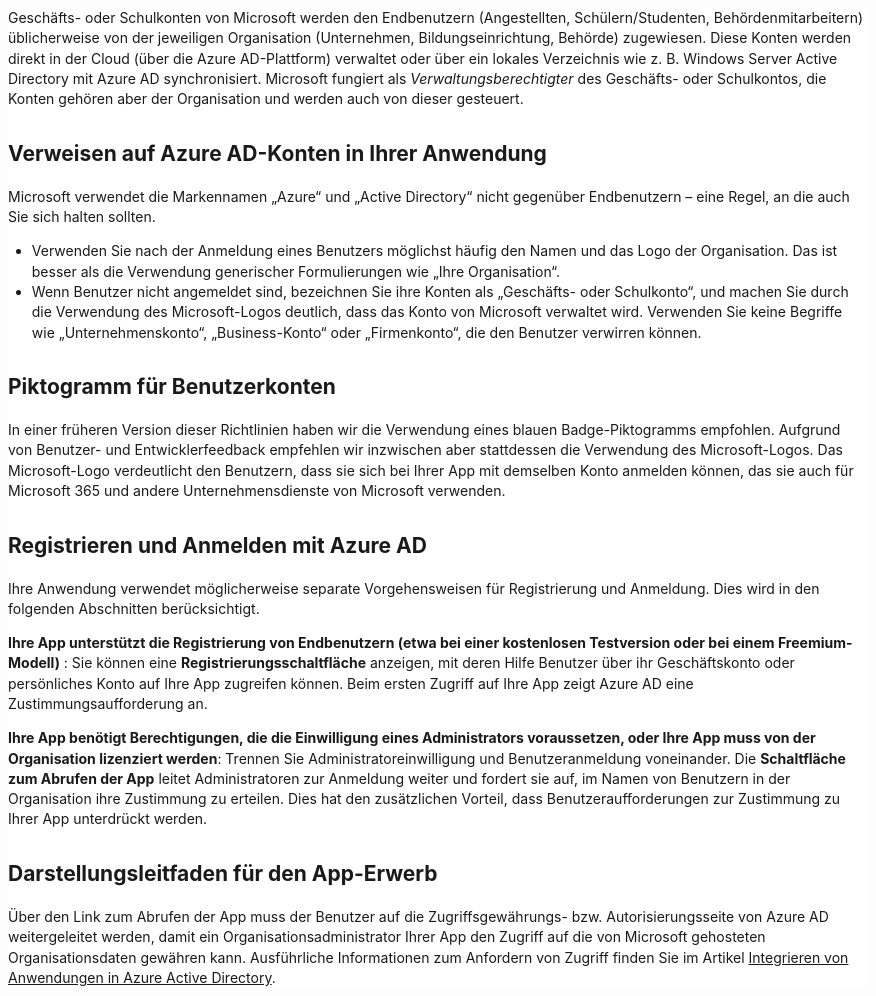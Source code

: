 Geschäfts- oder Schulkonten von Microsoft werden den Endbenutzern (Angestellten, Schülern/Studenten, Behördenmitarbeitern) üblicherweise von der jeweiligen Organisation (Unternehmen, Bildungseinrichtung, Behörde) zugewiesen. Diese Konten werden direkt in der Cloud (über die Azure AD-Plattform) verwaltet oder über ein lokales Verzeichnis wie z. B. Windows Server Active Directory mit Azure AD synchronisiert. Microsoft fungiert als *Verwaltungsberechtigter* des Geschäfts- oder Schulkontos, die Konten gehören aber der Organisation und werden auch von dieser gesteuert.

## <a name="referring-to-azure-ad-accounts-in-your-application"></a>Verweisen auf Azure AD-Konten in Ihrer Anwendung

Microsoft verwendet die Markennamen „Azure“ und „Active Directory“ nicht gegenüber Endbenutzern – eine Regel, an die auch Sie sich halten sollten.

- Verwenden Sie nach der Anmeldung eines Benutzers möglichst häufig den Namen und das Logo der Organisation. Das ist besser als die Verwendung generischer Formulierungen wie „Ihre Organisation“.
- Wenn Benutzer nicht angemeldet sind, bezeichnen Sie ihre Konten als „Geschäfts- oder Schulkonto“, und machen Sie durch die Verwendung des Microsoft-Logos deutlich, dass das Konto von Microsoft verwaltet wird. Verwenden Sie keine Begriffe wie „Unternehmenskonto“, „Business-Konto“ oder „Firmenkonto“, die den Benutzer verwirren können.

## <a name="user-account-pictogram"></a>Piktogramm für Benutzerkonten

In einer früheren Version dieser Richtlinien haben wir die Verwendung eines blauen Badge-Piktogramms empfohlen. Aufgrund von Benutzer- und Entwicklerfeedback empfehlen wir inzwischen aber stattdessen die Verwendung des Microsoft-Logos. Das Microsoft-Logo verdeutlicht den Benutzern, dass sie sich bei Ihrer App mit demselben Konto anmelden können, das sie auch für Microsoft 365 und andere Unternehmensdienste von Microsoft verwenden.

## <a name="signing-up-and-signing-in-with-azure-ad"></a>Registrieren und Anmelden mit Azure AD

Ihre Anwendung verwendet möglicherweise separate Vorgehensweisen für Registrierung und Anmeldung. Dies wird in den folgenden Abschnitten berücksichtigt.

**Ihre App unterstützt die Registrierung von Endbenutzern (etwa bei einer kostenlosen Testversion oder bei einem Freemium-Modell)** : Sie können eine **Registrierungsschaltfläche** anzeigen, mit deren Hilfe Benutzer über ihr Geschäftskonto oder persönliches Konto auf Ihre App zugreifen können. Beim ersten Zugriff auf Ihre App zeigt Azure AD eine Zustimmungsaufforderung an.

**Ihre App benötigt Berechtigungen, die die Einwilligung eines Administrators voraussetzen, oder Ihre App muss von der Organisation lizenziert werden**: Trennen Sie Administratoreinwilligung und Benutzeranmeldung voneinander. Die **Schaltfläche zum Abrufen der App** leitet Administratoren zur Anmeldung weiter und fordert sie auf, im Namen von Benutzern in der Organisation ihre Zustimmung zu erteilen. Dies hat den zusätzlichen Vorteil, dass Benutzeraufforderungen zur Zustimmung zu Ihrer App unterdrückt werden.

## <a name="visual-guidance-for-app-acquisition"></a>Darstellungsleitfaden für den App-Erwerb

Über den Link zum Abrufen der App muss der Benutzer auf die Zugriffsgewährungs- bzw. Autorisierungsseite von Azure AD weitergeleitet werden, damit ein Organisationsadministrator Ihrer App den Zugriff auf die von Microsoft gehosteten Organisationsdaten gewähren kann. Ausführliche Informationen zum Anfordern von Zugriff finden Sie im Artikel [Integrieren von Anwendungen in Azure Active Directory](./quickstart-register-app.md).
